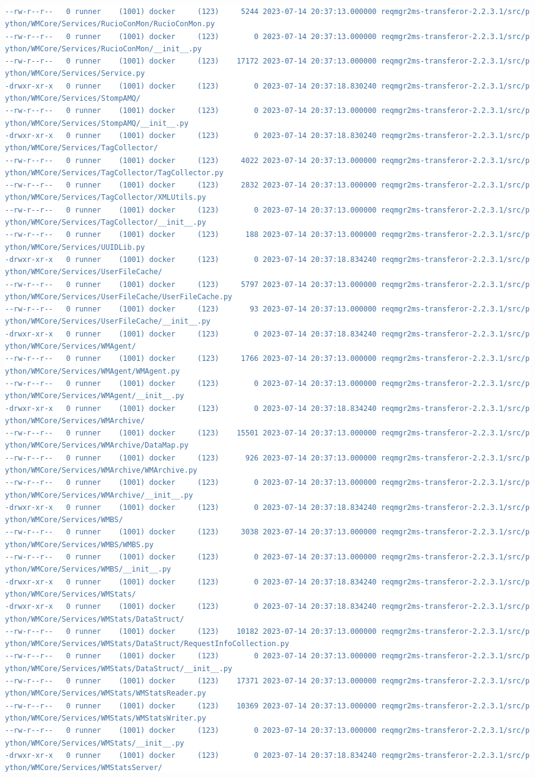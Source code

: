 ```diff
--rw-r--r--   0 runner    (1001) docker     (123)     5244 2023-07-14 20:37:13.000000 reqmgr2ms-transferor-2.2.3.1/src/python/WMCore/Services/RucioConMon/RucioConMon.py
--rw-r--r--   0 runner    (1001) docker     (123)        0 2023-07-14 20:37:13.000000 reqmgr2ms-transferor-2.2.3.1/src/python/WMCore/Services/RucioConMon/__init__.py
--rw-r--r--   0 runner    (1001) docker     (123)    17172 2023-07-14 20:37:13.000000 reqmgr2ms-transferor-2.2.3.1/src/python/WMCore/Services/Service.py
-drwxr-xr-x   0 runner    (1001) docker     (123)        0 2023-07-14 20:37:18.830240 reqmgr2ms-transferor-2.2.3.1/src/python/WMCore/Services/StompAMQ/
--rw-r--r--   0 runner    (1001) docker     (123)        0 2023-07-14 20:37:13.000000 reqmgr2ms-transferor-2.2.3.1/src/python/WMCore/Services/StompAMQ/__init__.py
-drwxr-xr-x   0 runner    (1001) docker     (123)        0 2023-07-14 20:37:18.830240 reqmgr2ms-transferor-2.2.3.1/src/python/WMCore/Services/TagCollector/
--rw-r--r--   0 runner    (1001) docker     (123)     4022 2023-07-14 20:37:13.000000 reqmgr2ms-transferor-2.2.3.1/src/python/WMCore/Services/TagCollector/TagCollector.py
--rw-r--r--   0 runner    (1001) docker     (123)     2832 2023-07-14 20:37:13.000000 reqmgr2ms-transferor-2.2.3.1/src/python/WMCore/Services/TagCollector/XMLUtils.py
--rw-r--r--   0 runner    (1001) docker     (123)        0 2023-07-14 20:37:13.000000 reqmgr2ms-transferor-2.2.3.1/src/python/WMCore/Services/TagCollector/__init__.py
--rw-r--r--   0 runner    (1001) docker     (123)      188 2023-07-14 20:37:13.000000 reqmgr2ms-transferor-2.2.3.1/src/python/WMCore/Services/UUIDLib.py
-drwxr-xr-x   0 runner    (1001) docker     (123)        0 2023-07-14 20:37:18.834240 reqmgr2ms-transferor-2.2.3.1/src/python/WMCore/Services/UserFileCache/
--rw-r--r--   0 runner    (1001) docker     (123)     5797 2023-07-14 20:37:13.000000 reqmgr2ms-transferor-2.2.3.1/src/python/WMCore/Services/UserFileCache/UserFileCache.py
--rw-r--r--   0 runner    (1001) docker     (123)       93 2023-07-14 20:37:13.000000 reqmgr2ms-transferor-2.2.3.1/src/python/WMCore/Services/UserFileCache/__init__.py
-drwxr-xr-x   0 runner    (1001) docker     (123)        0 2023-07-14 20:37:18.834240 reqmgr2ms-transferor-2.2.3.1/src/python/WMCore/Services/WMAgent/
--rw-r--r--   0 runner    (1001) docker     (123)     1766 2023-07-14 20:37:13.000000 reqmgr2ms-transferor-2.2.3.1/src/python/WMCore/Services/WMAgent/WMAgent.py
--rw-r--r--   0 runner    (1001) docker     (123)        0 2023-07-14 20:37:13.000000 reqmgr2ms-transferor-2.2.3.1/src/python/WMCore/Services/WMAgent/__init__.py
-drwxr-xr-x   0 runner    (1001) docker     (123)        0 2023-07-14 20:37:18.834240 reqmgr2ms-transferor-2.2.3.1/src/python/WMCore/Services/WMArchive/
--rw-r--r--   0 runner    (1001) docker     (123)    15501 2023-07-14 20:37:13.000000 reqmgr2ms-transferor-2.2.3.1/src/python/WMCore/Services/WMArchive/DataMap.py
--rw-r--r--   0 runner    (1001) docker     (123)      926 2023-07-14 20:37:13.000000 reqmgr2ms-transferor-2.2.3.1/src/python/WMCore/Services/WMArchive/WMArchive.py
--rw-r--r--   0 runner    (1001) docker     (123)        0 2023-07-14 20:37:13.000000 reqmgr2ms-transferor-2.2.3.1/src/python/WMCore/Services/WMArchive/__init__.py
-drwxr-xr-x   0 runner    (1001) docker     (123)        0 2023-07-14 20:37:18.834240 reqmgr2ms-transferor-2.2.3.1/src/python/WMCore/Services/WMBS/
--rw-r--r--   0 runner    (1001) docker     (123)     3038 2023-07-14 20:37:13.000000 reqmgr2ms-transferor-2.2.3.1/src/python/WMCore/Services/WMBS/WMBS.py
--rw-r--r--   0 runner    (1001) docker     (123)        0 2023-07-14 20:37:13.000000 reqmgr2ms-transferor-2.2.3.1/src/python/WMCore/Services/WMBS/__init__.py
-drwxr-xr-x   0 runner    (1001) docker     (123)        0 2023-07-14 20:37:18.834240 reqmgr2ms-transferor-2.2.3.1/src/python/WMCore/Services/WMStats/
-drwxr-xr-x   0 runner    (1001) docker     (123)        0 2023-07-14 20:37:18.834240 reqmgr2ms-transferor-2.2.3.1/src/python/WMCore/Services/WMStats/DataStruct/
--rw-r--r--   0 runner    (1001) docker     (123)    10182 2023-07-14 20:37:13.000000 reqmgr2ms-transferor-2.2.3.1/src/python/WMCore/Services/WMStats/DataStruct/RequestInfoCollection.py
--rw-r--r--   0 runner    (1001) docker     (123)        0 2023-07-14 20:37:13.000000 reqmgr2ms-transferor-2.2.3.1/src/python/WMCore/Services/WMStats/DataStruct/__init__.py
--rw-r--r--   0 runner    (1001) docker     (123)    17371 2023-07-14 20:37:13.000000 reqmgr2ms-transferor-2.2.3.1/src/python/WMCore/Services/WMStats/WMStatsReader.py
--rw-r--r--   0 runner    (1001) docker     (123)    10369 2023-07-14 20:37:13.000000 reqmgr2ms-transferor-2.2.3.1/src/python/WMCore/Services/WMStats/WMStatsWriter.py
--rw-r--r--   0 runner    (1001) docker     (123)        0 2023-07-14 20:37:13.000000 reqmgr2ms-transferor-2.2.3.1/src/python/WMCore/Services/WMStats/__init__.py
-drwxr-xr-x   0 runner    (1001) docker     (123)        0 2023-07-14 20:37:18.834240 reqmgr2ms-transferor-2.2.3.1/src/python/WMCore/Services/WMStatsServer/
```